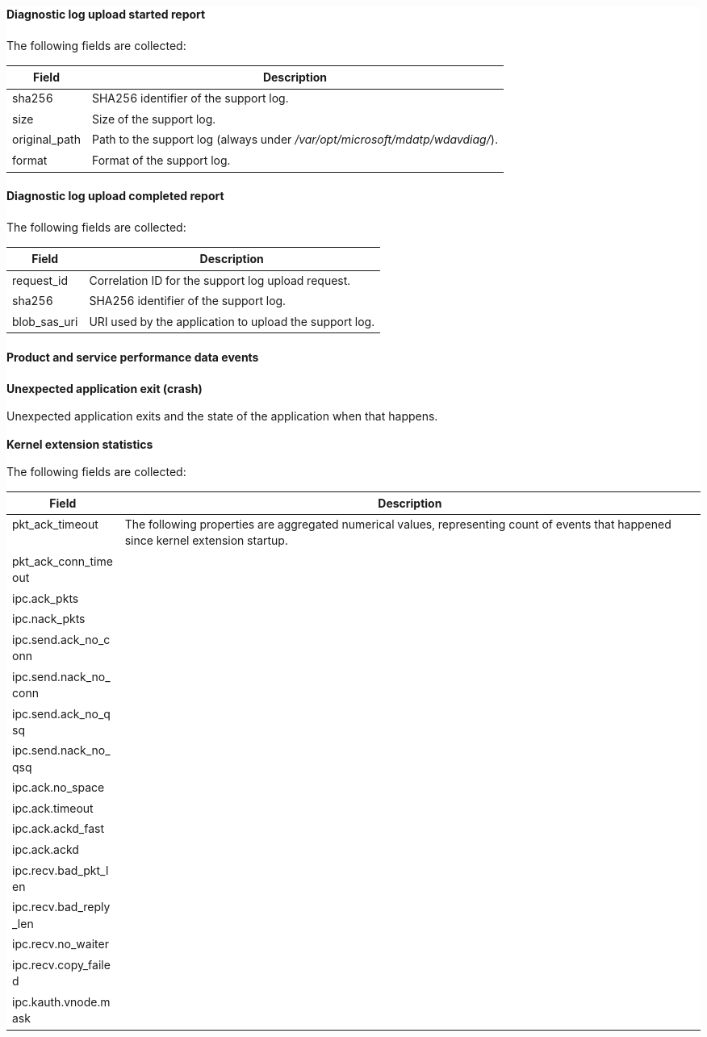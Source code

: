 #### Diagnostic log upload started report

The following fields are collected:

| Field            | Description |
| ---------------- | ----------- |
| sha256           | SHA256 identifier of the support log. |
| size             | Size of the support log. |
| original_path    | Path to the support log (always under */var/opt/microsoft/mdatp/wdavdiag/*). |
| format           | Format of the support log. |

#### Diagnostic log upload completed report

The following fields are collected:

| Field            | Description |
| ---------------- | ----------- |
| request_id       | Correlation ID for the support log upload request. |
| sha256           | SHA256 identifier of the support log. |
| blob_sas_uri     | URI used by the application to upload the support log. |

#### Product and service performance data events

**Unexpected application exit (crash)**

Unexpected application exits and the state of the application when that happens.

**Kernel extension statistics**

The following fields are collected:

| Field                          | Description |
| ------------------------------ | ----------- |
| pkt_ack_timeout                | The following properties are aggregated numerical values, representing count of events that happened since kernel extension startup. |
| pkt_ack_conn_timeout             | |
| ipc.ack_pkts                     | |
| ipc.nack_pkts                    | |
| ipc.send.ack_no_conn             | |
| ipc.send.nack_no_conn            | |
| ipc.send.ack_no_qsq              | |
| ipc.send.nack_no_qsq             | |
| ipc.ack.no_space                 | |
| ipc.ack.timeout                  | |
| ipc.ack.ackd_fast                | |
| ipc.ack.ackd                     | |
| ipc.recv.bad_pkt_len             | |
| ipc.recv.bad_reply_len           | |
| ipc.recv.no_waiter               | |
| ipc.recv.copy_failed             | |
| ipc.kauth.vnode.mask             | |
